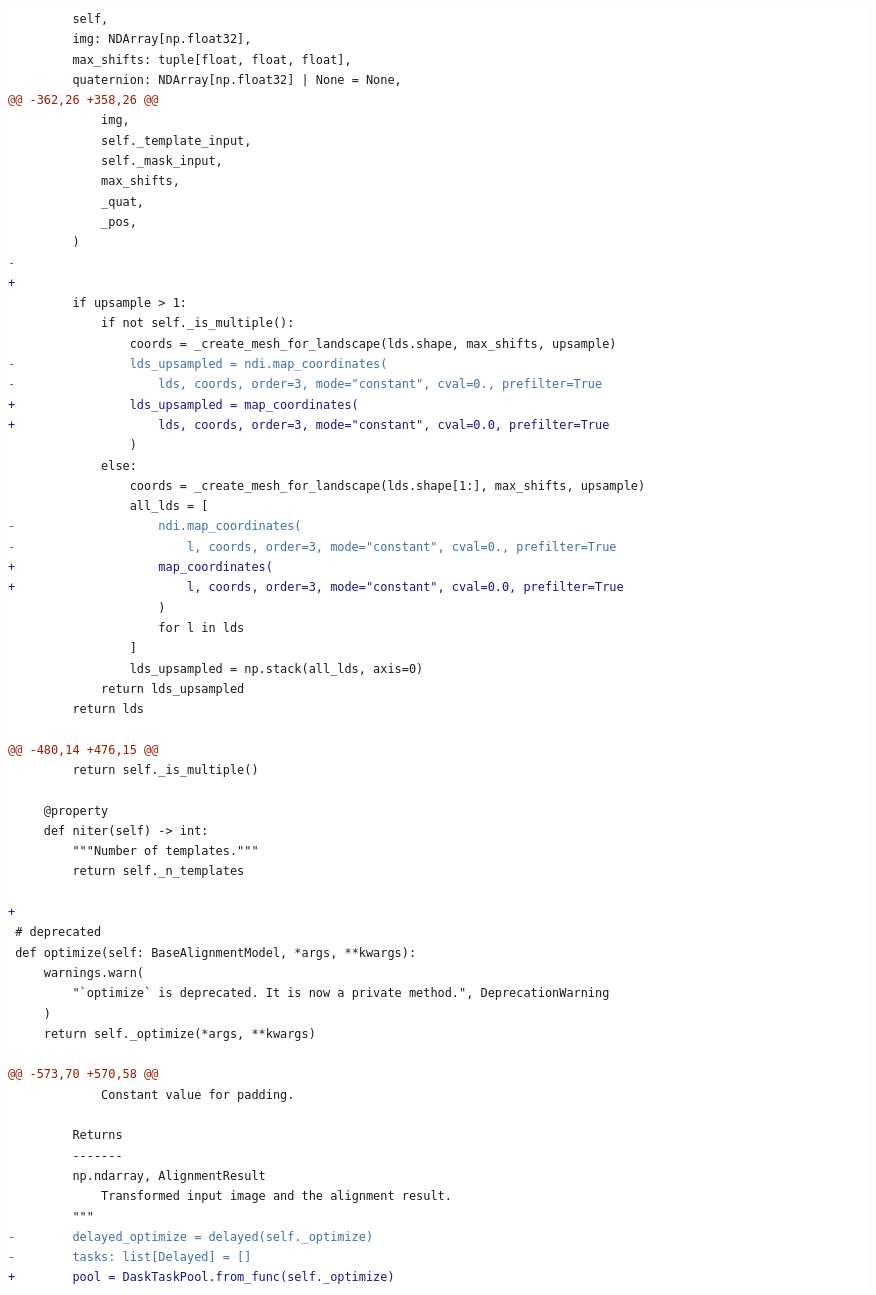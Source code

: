 ```diff
         self,
         img: NDArray[np.float32],
         max_shifts: tuple[float, float, float],
         quaternion: NDArray[np.float32] | None = None,
@@ -362,26 +358,26 @@
             img,
             self._template_input,
             self._mask_input,
             max_shifts,
             _quat,
             _pos,
         )
-        
+
         if upsample > 1:
             if not self._is_multiple():
                 coords = _create_mesh_for_landscape(lds.shape, max_shifts, upsample)
-                lds_upsampled = ndi.map_coordinates(
-                    lds, coords, order=3, mode="constant", cval=0., prefilter=True
+                lds_upsampled = map_coordinates(
+                    lds, coords, order=3, mode="constant", cval=0.0, prefilter=True
                 )
             else:
                 coords = _create_mesh_for_landscape(lds.shape[1:], max_shifts, upsample)
                 all_lds = [
-                    ndi.map_coordinates(
-                        l, coords, order=3, mode="constant", cval=0., prefilter=True
+                    map_coordinates(
+                        l, coords, order=3, mode="constant", cval=0.0, prefilter=True
                     )
                     for l in lds
                 ]
                 lds_upsampled = np.stack(all_lds, axis=0)
             return lds_upsampled
         return lds
 
@@ -480,14 +476,15 @@
         return self._is_multiple()
 
     @property
     def niter(self) -> int:
         """Number of templates."""
         return self._n_templates
 
+
 # deprecated
 def optimize(self: BaseAlignmentModel, *args, **kwargs):
     warnings.warn(
         "`optimize` is deprecated. It is now a private method.", DeprecationWarning
     )
     return self._optimize(*args, **kwargs)
 
@@ -573,70 +570,58 @@
             Constant value for padding.
 
         Returns
         -------
         np.ndarray, AlignmentResult
             Transformed input image and the alignment result.
         """
-        delayed_optimize = delayed(self._optimize)
-        tasks: list[Delayed] = []
+        pool = DaskTaskPool.from_func(self._optimize)
```